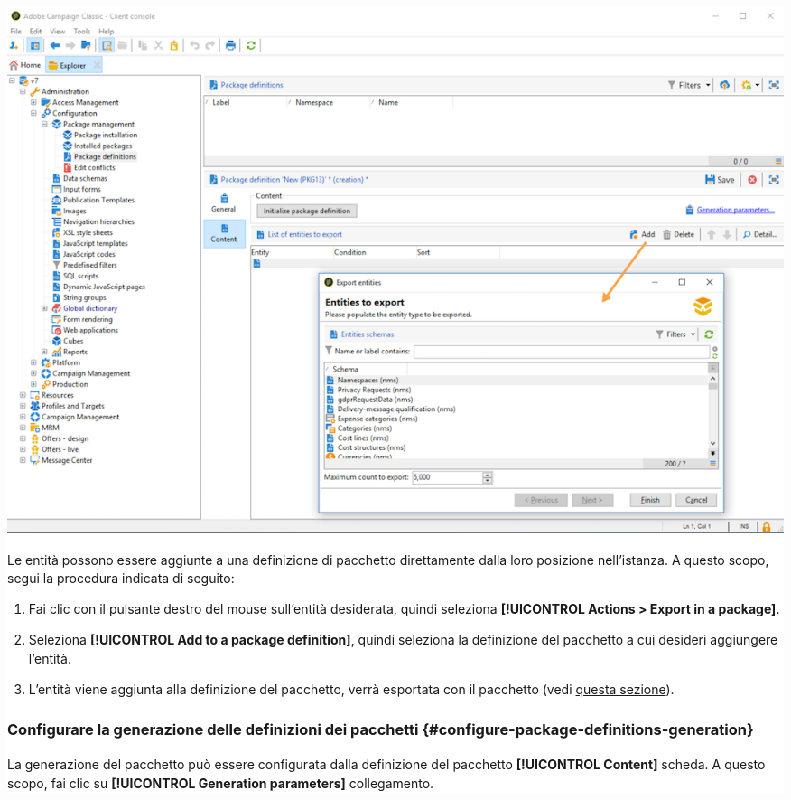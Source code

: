 ![](assets/packagedefinition_addentities.png)

Le entità possono essere aggiunte a una definizione di pacchetto direttamente dalla loro posizione nell’istanza. A questo scopo, segui la procedura indicata di seguito:

1. Fai clic con il pulsante destro del mouse sull’entità desiderata, quindi seleziona **[!UICONTROL Actions > Export in a package]**.

1. Seleziona **[!UICONTROL Add to a package definition]**, quindi seleziona la definizione del pacchetto a cui desideri aggiungere l’entità.

1. L’entità viene aggiunta alla definizione del pacchetto, verrà esportata con il pacchetto (vedi [questa sezione](#export-packages-from-a-package-definition)).

### Configurare la generazione delle definizioni dei pacchetti {#configure-package-definitions-generation}

La generazione del pacchetto può essere configurata dalla definizione del pacchetto **[!UICONTROL Content]** scheda. A questo scopo, fai clic su **[!UICONTROL Generation parameters]** collegamento.
